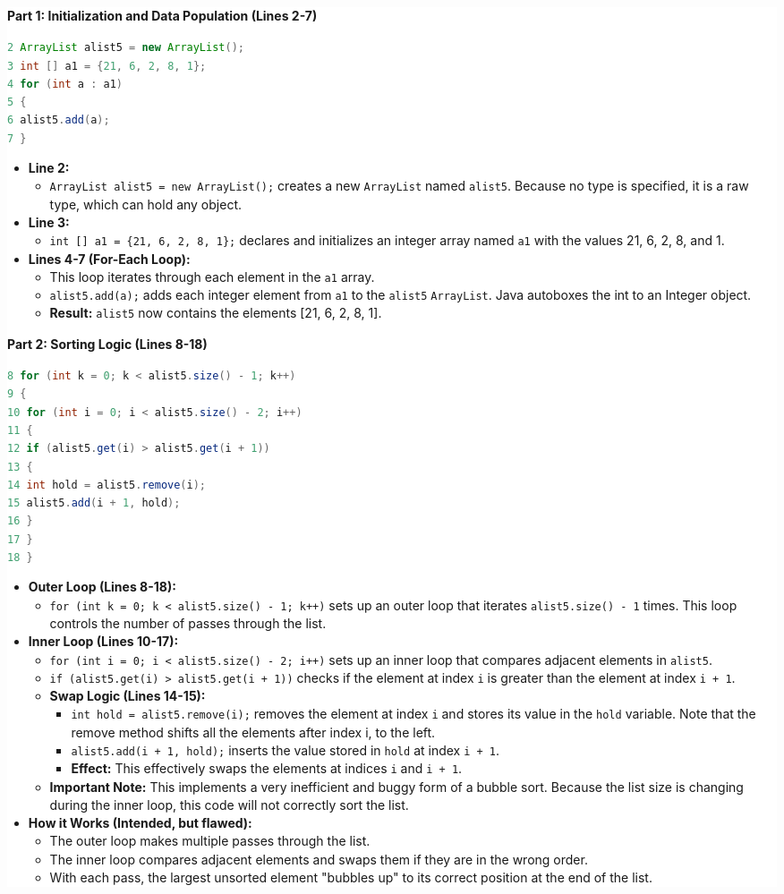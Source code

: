 **Part 1: Initialization and Data Population (Lines 2-7)**

```java
2 ArrayList alist5 = new ArrayList();
3 int [] a1 = {21, 6, 2, 8, 1};
4 for (int a : a1)
5 {
6 alist5.add(a);
7 }
```

- **Line 2:**
  - `ArrayList alist5 = new ArrayList();` creates a new `ArrayList` named `alist5`. Because no type is specified, it is a raw type, which can hold any object.
- **Line 3:**
  - `int [] a1 = {21, 6, 2, 8, 1};` declares and initializes an integer array named `a1` with the values 21, 6, 2, 8, and 1.
- **Lines 4-7 (For-Each Loop):**
  - This loop iterates through each element in the `a1` array.
  - `alist5.add(a);` adds each integer element from `a1` to the `alist5` `ArrayList`. Java autoboxes the int to an Integer object.
  - **Result:** `alist5` now contains the elements [21, 6, 2, 8, 1].

**Part 2: Sorting Logic (Lines 8-18)**

```java
8 for (int k = 0; k < alist5.size() - 1; k++)
9 {
10 for (int i = 0; i < alist5.size() - 2; i++)
11 {
12 if (alist5.get(i) > alist5.get(i + 1))
13 {
14 int hold = alist5.remove(i);
15 alist5.add(i + 1, hold);
16 }
17 }
18 }
```

- **Outer Loop (Lines 8-18):**
  - `for (int k = 0; k < alist5.size() - 1; k++)` sets up an outer loop that iterates `alist5.size() - 1` times. This loop controls the number of passes through the list.
- **Inner Loop (Lines 10-17):**
  - `for (int i = 0; i < alist5.size() - 2; i++)` sets up an inner loop that compares adjacent elements in `alist5`.
  - `if (alist5.get(i) > alist5.get(i + 1))` checks if the element at index `i` is greater than the element at index `i + 1`.
  - **Swap Logic (Lines 14-15):**
    - `int hold = alist5.remove(i);` removes the element at index `i` and stores its value in the `hold` variable. Note that the remove method shifts all the elements after index i, to the left.
    - `alist5.add(i + 1, hold);` inserts the value stored in `hold` at index `i + 1`.
    - **Effect:** This effectively swaps the elements at indices `i` and `i + 1`.
  - **Important Note:** This implements a very inefficient and buggy form of a bubble sort. Because the list size is changing during the inner loop, this code will not correctly sort the list.
- **How it Works (Intended, but flawed):**
  - The outer loop makes multiple passes through the list.
  - The inner loop compares adjacent elements and swaps them if they are in the wrong order.
  - With each pass, the largest unsorted element "bubbles up" to its correct position at the end of the list.
